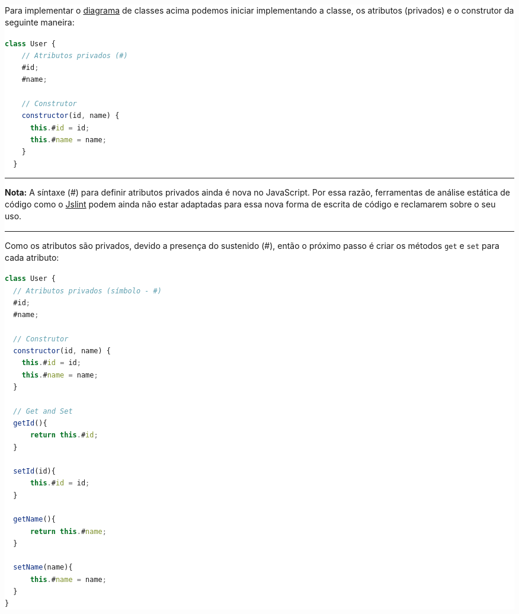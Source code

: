 Para implementar o [diagrama](https://cpw2.rpmhub.dev/objetos/diagrama.html) de classes acima podemos iniciar implementando a classe, os atributos (privados) e o construtor da seguinte maneira:

```javascript
class User {
    // Atributos privados (#)
    #id;
    #name;

    // Construtor
    constructor(id, name) {
      this.#id = id;
      this.#name = name;
    }
  }
  ```

---
**Nota:** A síntaxe (#) para definir atributos privados ainda é nova no JavaScript. Por essa razão, ferramentas de análise estática de código como o [Jslint](https://www.jslint.com) podem ainda não estar adaptadas para essa nova forma de escrita de código e reclamarem sobre o seu uso.

---

Como os atributos são privados, devido a presença do sustenido (#), então o próximo passo é criar os métodos `get` e `set` para cada atributo:

  ```javascript
  class User {
    // Atributos privados (símbolo - #)
    #id;
    #name;

    // Construtor
    constructor(id, name) {
      this.#id = id;
      this.#name = name;
    }

    // Get and Set
    getId(){
        return this.#id;
    }

    setId(id){
        this.#id = id;
    }

    getName(){
        return this.#name;
    }

    setName(name){
        this.#name = name;
    }
  }
  ```
